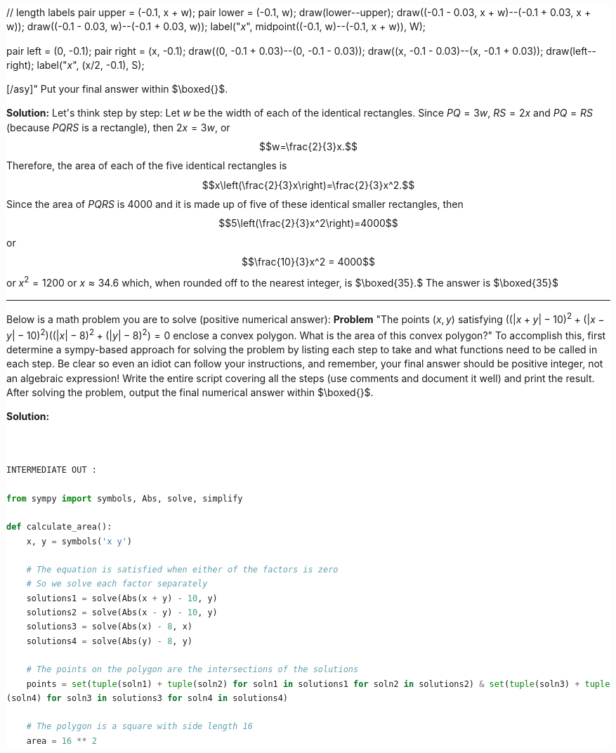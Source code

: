 // length labels
pair upper = (-0.1, x + w);
pair lower = (-0.1, w);
draw(lower--upper);
draw((-0.1 - 0.03, x + w)--(-0.1 + 0.03, x + w));
draw((-0.1 - 0.03, w)--(-0.1 + 0.03, w));
label("$x$", midpoint((-0.1, w)--(-0.1, x + w)), W);

pair left = (0, -0.1); pair right = (x, -0.1);
draw((0, -0.1 + 0.03)--(0, -0.1 - 0.03));
draw((x, -0.1 - 0.03)--(x, -0.1 + 0.03));
draw(left--right);
label("$x$", (x/2, -0.1), S);

[/asy]"
Put your final answer within $\boxed{}$.

**Solution:** 
Let's think step by step:
Let $w$ be the width of each of the identical rectangles. Since $PQ=3w$, $RS=2x$ and $PQ=RS$ (because $PQRS$ is a rectangle), then $2x = 3w$, or $$w=\frac{2}{3}x.$$ Therefore, the area of each of the five identical rectangles is $$x\left(\frac{2}{3}x\right)=\frac{2}{3}x^2.$$ Since the area of $PQRS$ is 4000 and it is made up of five of these identical smaller rectangles, then $$5\left(\frac{2}{3}x^2\right)=4000$$ or $$\frac{10}{3}x^2 = 4000$$ or $x^2 = 1200$ or $x \approx 34.6$ which, when rounded off to the nearest integer, is $\boxed{35}.$ The answer is $\boxed{35}$


---

Below is a math problem you are to solve (positive numerical answer):
**Problem**
"The points $\left(x, y\right)$ satisfying $((\vert x + y \vert - 10)^2 + ( \vert x - y \vert - 10)^2)((\vert x \vert - 8)^2 + ( \vert y \vert - 8)^2) = 0$ enclose a convex polygon. What is the area of this convex polygon?"
To accomplish this, first determine a sympy-based approach for solving the problem by listing each step to take and what functions need to be called in each step. Be clear so even an idiot can follow your instructions, and remember, your final answer should be positive integer, not an algebraic expression!
Write the entire script covering all the steps (use comments and document it well) and print the result. After solving the problem, output the final numerical answer within $\boxed{}$.

**Solution:** 


```python


INTERMEDIATE OUT :

from sympy import symbols, Abs, solve, simplify

def calculate_area():
    x, y = symbols('x y')

    # The equation is satisfied when either of the factors is zero
    # So we solve each factor separately
    solutions1 = solve(Abs(x + y) - 10, y)
    solutions2 = solve(Abs(x - y) - 10, y)
    solutions3 = solve(Abs(x) - 8, x)
    solutions4 = solve(Abs(y) - 8, y)

    # The points on the polygon are the intersections of the solutions
    points = set(tuple(soln1) + tuple(soln2) for soln1 in solutions1 for soln2 in solutions2) & set(tuple(soln3) + tuple(soln4) for soln3 in solutions3 for soln4 in solutions4)

    # The polygon is a square with side length 16
    area = 16 ** 2

```